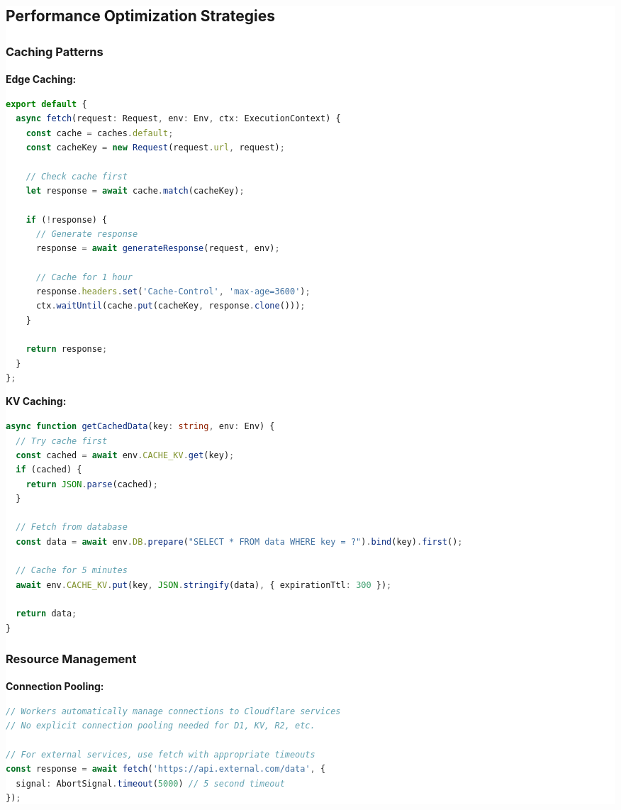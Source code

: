 ## Performance Optimization Strategies

### Caching Patterns

**Edge Caching:**
```typescript
export default {
  async fetch(request: Request, env: Env, ctx: ExecutionContext) {
    const cache = caches.default;
    const cacheKey = new Request(request.url, request);
    
    // Check cache first
    let response = await cache.match(cacheKey);
    
    if (!response) {
      // Generate response
      response = await generateResponse(request, env);
      
      // Cache for 1 hour
      response.headers.set('Cache-Control', 'max-age=3600');
      ctx.waitUntil(cache.put(cacheKey, response.clone()));
    }
    
    return response;
  }
};
```

**KV Caching:**
```typescript
async function getCachedData(key: string, env: Env) {
  // Try cache first
  const cached = await env.CACHE_KV.get(key);
  if (cached) {
    return JSON.parse(cached);
  }
  
  // Fetch from database
  const data = await env.DB.prepare("SELECT * FROM data WHERE key = ?").bind(key).first();
  
  // Cache for 5 minutes
  await env.CACHE_KV.put(key, JSON.stringify(data), { expirationTtl: 300 });
  
  return data;
}
```

### Resource Management

**Connection Pooling:**
```typescript
// Workers automatically manage connections to Cloudflare services
// No explicit connection pooling needed for D1, KV, R2, etc.

// For external services, use fetch with appropriate timeouts
const response = await fetch('https://api.external.com/data', {
  signal: AbortSignal.timeout(5000) // 5 second timeout
});
```
